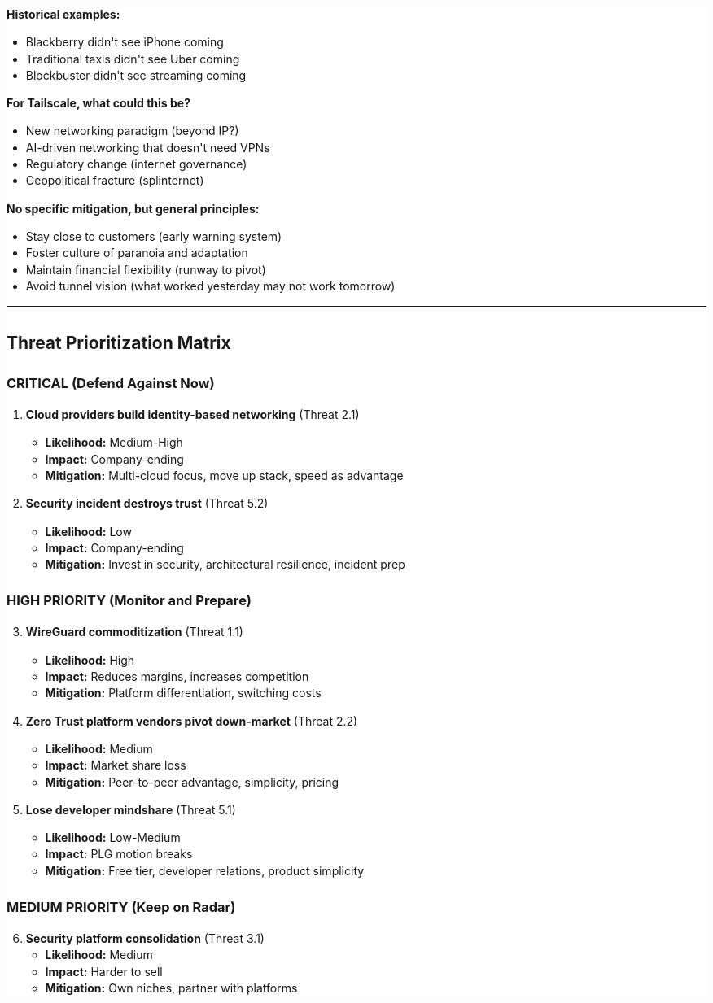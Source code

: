 **Historical examples:**
- Blackberry didn't see iPhone coming
- Traditional taxis didn't see Uber coming
- Blockbuster didn't see streaming coming

**For Tailscale, what could this be?**
- New networking paradigm (beyond IP?)
- AI-driven networking that doesn't need VPNs
- Regulatory change (internet governance)
- Geopolitical fracture (splinternet)

**No specific mitigation, but general principles:**
- Stay close to customers (early warning system)
- Foster culture of paranoia and adaptation
- Maintain financial flexibility (runway to pivot)
- Avoid tunnel vision (what worked yesterday may not work tomorrow)

---

## Threat Prioritization Matrix

### CRITICAL (Defend Against Now)

1. **Cloud providers build identity-based networking** (Threat 2.1)
   - **Likelihood:** Medium-High
   - **Impact:** Company-ending
   - **Mitigation:** Multi-cloud focus, move up stack, speed as advantage

2. **Security incident destroys trust** (Threat 5.2)
   - **Likelihood:** Low
   - **Impact:** Company-ending
   - **Mitigation:** Invest in security, architectural resilience, incident prep

### HIGH PRIORITY (Monitor and Prepare)

3. **WireGuard commoditization** (Threat 1.1)
   - **Likelihood:** High
   - **Impact:** Reduces margins, increases competition
   - **Mitigation:** Platform differentiation, switching costs

4. **Zero Trust platform vendors pivot down-market** (Threat 2.2)
   - **Likelihood:** Medium
   - **Impact:** Market share loss
   - **Mitigation:** Peer-to-peer advantage, simplicity, pricing

5. **Lose developer mindshare** (Threat 5.1)
   - **Likelihood:** Low-Medium
   - **Impact:** PLG motion breaks
   - **Mitigation:** Free tier, developer relations, product simplicity

### MEDIUM PRIORITY (Keep on Radar)

6. **Security platform consolidation** (Threat 3.1)
   - **Likelihood:** Medium
   - **Impact:** Harder to sell
   - **Mitigation:** Own niches, partner with platforms
